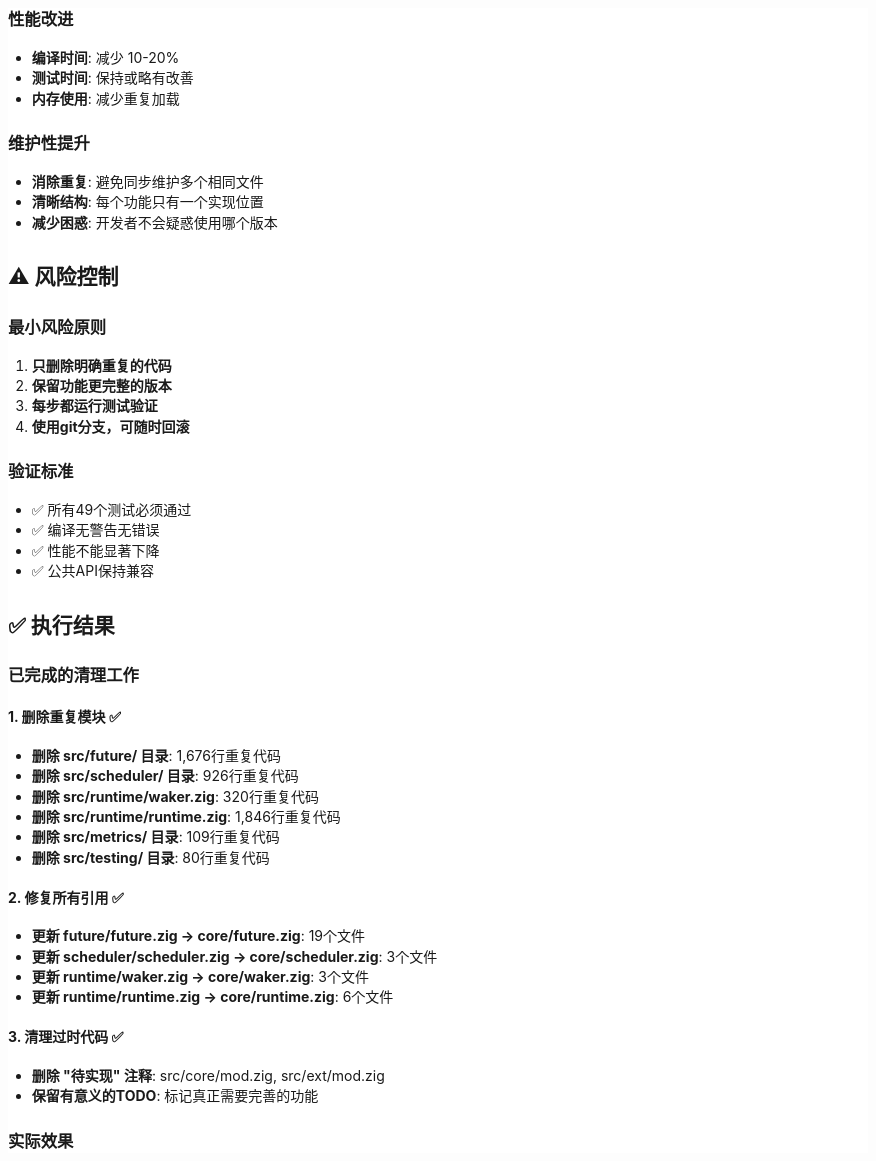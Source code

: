 ### 性能改进
- **编译时间**: 减少 10-20%
- **测试时间**: 保持或略有改善
- **内存使用**: 减少重复加载

### 维护性提升
- **消除重复**: 避免同步维护多个相同文件
- **清晰结构**: 每个功能只有一个实现位置
- **减少困惑**: 开发者不会疑惑使用哪个版本

## ⚠️ 风险控制

### 最小风险原则
1. **只删除明确重复的代码**
2. **保留功能更完整的版本**  
3. **每步都运行测试验证**
4. **使用git分支，可随时回滚**

### 验证标准
- ✅ 所有49个测试必须通过
- ✅ 编译无警告无错误
- ✅ 性能不能显著下降
- ✅ 公共API保持兼容

## ✅ 执行结果

### 已完成的清理工作

#### 1. 删除重复模块 ✅
- **删除 src/future/ 目录**: 1,676行重复代码
- **删除 src/scheduler/ 目录**: 926行重复代码
- **删除 src/runtime/waker.zig**: 320行重复代码
- **删除 src/runtime/runtime.zig**: 1,846行重复代码
- **删除 src/metrics/ 目录**: 109行重复代码
- **删除 src/testing/ 目录**: 80行重复代码

#### 2. 修复所有引用 ✅
- **更新 future/future.zig → core/future.zig**: 19个文件
- **更新 scheduler/scheduler.zig → core/scheduler.zig**: 3个文件
- **更新 runtime/waker.zig → core/waker.zig**: 3个文件
- **更新 runtime/runtime.zig → core/runtime.zig**: 6个文件

#### 3. 清理过时代码 ✅
- **删除 "待实现" 注释**: src/core/mod.zig, src/ext/mod.zig
- **保留有意义的TODO**: 标记真正需要完善的功能

### 实际效果
